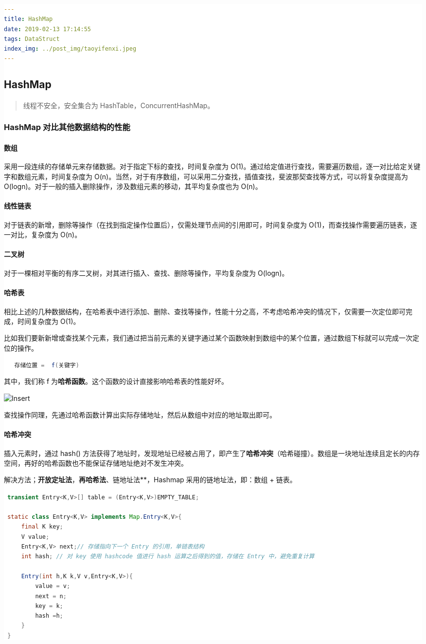 ```yaml
---
title: HashMap
date: 2019-02-13 17:14:55
tags: DataStruct
index_img: ../post_img/taoyifenxi.jpeg
---
```


## HashMap

> 线程不安全，安全集合为 HashTable，ConcurrentHashMap。

### HashMap 对比其他数据结构的性能

#### 数组

采用一段连续的存储单元来存储数据。对于指定下标的查找，时间复杂度为 O(1)。通过给定值进行查找，需要遍历数组，逐一对比给定关键字和数组元素，时间复杂度为 O(n)。当然，对于有序数组，可以采用二分查找，插值查找，斐波那契查找等方式，可以将复杂度提高为 O(logn)。对于一般的插入删除操作，涉及数组元素的移动，其平均复杂度也为 O(n)。

#### 线性链表

对于链表的新增，删除等操作（在找到指定操作位置后），仅需处理节点间的引用即可，时间复杂度为 O(1)，而查找操作需要遍历链表，逐一对比，复杂度为 O(n)。

#### 二叉树

对于一棵相对平衡的有序二叉树，对其进行插入、查找、删除等操作，平均复杂度为 O(logn)。

#### 哈希表

相比上述的几种数据结构，在哈希表中进行添加、删除、查找等操作，性能十分之高，不考虑哈希冲突的情况下，仅需要一次定位即可完成，时间复杂度为 O(1)。

比如我们要新新增或查找某个元素，我们通过把当前元素的关键字通过某个函数映射到数组中的某个位置，通过数组下标就可以完成一次定位的操作。

```  Java
   存储位置 =  f(关键字)
```
其中，我们称 f 为**哈希函数**。这个函数的设计直接影响哈希表的性能好坏。

![Insert](../_posts/HashMap/insert.png)

查找操作同理，先通过哈希函数计算出实际存储地址，然后从数组中对应的地址取出即可。

#### 哈希冲突

插入元素时，通过 hash() 方法获得了地址时，发现地址已经被占用了，即产生了**哈希冲突**（哈希碰撞）。数组是一块地址连续且定长的内存空间，再好的哈希函数也不能保证存储地址绝对不发生冲突。

解决方法；**开放定址法**，**再哈希法**、链地址法**，Hashmap 采用的链地址法，即：数组 + 链表。

``` Java
 transient Entry<K,V>[] table = (Entry<K,V>)EMPTY_TABLE;

 static class Entry<K,V> implements Map.Entry<K,V>{
     final K key;
     V value;
     Entry<K,V> next;// 存储指向下一个 Entry 的引用，单链表结构
     int hash; // 对 key 使用 hashcode 值进行 hash 运算之后得到的值，存储在 Entry 中，避免重复计算

     Entry(int h,K k,V v,Entry<K,V>){
         value = v;
         next = n;
         key = k;
         hash =h;
     }
 }
```
